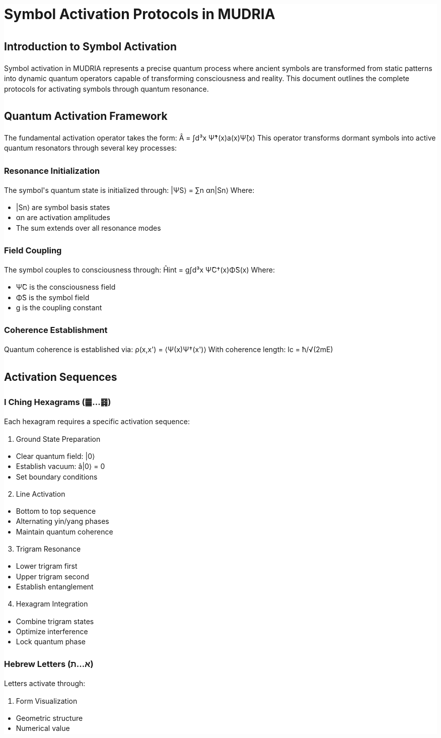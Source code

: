 # Symbol Activation Protocols in MUDRIA
## Introduction to Symbol Activation
Symbol activation in MUDRIA represents a precise quantum process where ancient symbols are transformed from static patterns into dynamic quantum operators capable of transforming consciousness and reality. This document outlines the complete protocols for activating symbols through quantum resonance.
## Quantum Activation Framework
The fundamental activation operator takes the form:
Â = ∫d³x Ψ̂†(x)a(x)Ψ̂(x)
This operator transforms dormant symbols into active quantum resonators through several key processes:
### Resonance Initialization
The symbol's quantum state is initialized through:
|ΨS⟩ = ∑n αn|Sn⟩
Where:
- |Sn⟩ are symbol basis states
- αn are activation amplitudes
- The sum extends over all resonance modes
### Field Coupling
The symbol couples to consciousness through:
Ĥint = g∫d³x Ψ̂C†(x)Φ̂S(x)
Where:
- Ψ̂C is the consciousness field
- Φ̂S is the symbol field
- g is the coupling constant
### Coherence Establishment
Quantum coherence is established via:
ρ(x,x') = ⟨Ψ(x)Ψ†(x')⟩
With coherence length:
lc = ħ/√(2mE)
## Activation Sequences
### I Ching Hexagrams (䷀...䷿)
Each hexagram requires a specific activation sequence:
1. Ground State Preparation
- Clear quantum field: |0⟩
- Establish vacuum: â|0⟩ = 0
- Set boundary conditions
2. Line Activation
- Bottom to top sequence
- Alternating yin/yang phases
- Maintain quantum coherence
3. Trigram Resonance
- Lower trigram first
- Upper trigram second
- Establish entanglement
4. Hexagram Integration
- Combine trigram states
- Optimize interference
- Lock quantum phase
### Hebrew Letters (א...ת)
Letters activate through:
1. Form Visualization
- Geometric structure
- Numerical value